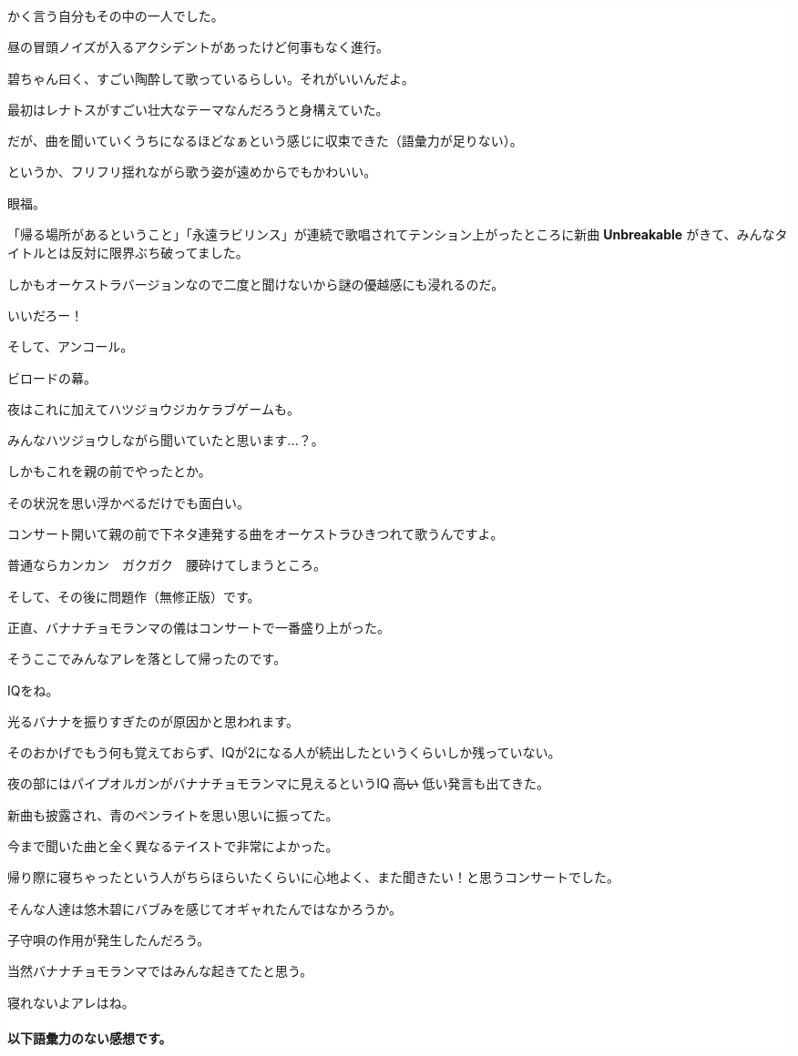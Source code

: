 かく言う自分もその中の一人でした。

昼の冒頭ノイズが入るアクシデントがあったけど何事もなく進行。

碧ちゃん曰く、すごい陶酔して歌っているらしい。それがいいんだよ。

最初はレナトスがすごい壮大なテーマなんだろうと身構えていた。

だが、曲を聞いていくうちになるほどなぁという感じに収束できた（語彙力が足りない）。

というか、フリフリ揺れながら歌う姿が遠めからでもかわいい。

眼福。

「帰る場所があるということ」「永遠ラビリンス」が連続で歌唱されてテンション上がったところに新曲 **Unbreakable** がきて、みんなタイトルとは反対に限界ぶち破ってました。

しかもオーケストラバージョンなので二度と聞けないから謎の優越感にも浸れるのだ。

いいだろー！

そして、アンコール。

ビロードの幕。

夜はこれに加えてハツジョウジカケラブゲームも。

みんなハツジョウしながら聞いていたと思います...？。

しかもこれを親の前でやったとか。

その状況を思い浮かべるだけでも面白い。

コンサート開いて親の前で下ネタ連発する曲をオーケストラひきつれて歌うんですよ。

普通ならカンカン　ガクガク　腰砕けてしまうところ。

そして、その後に問題作（無修正版）です。

正直、バナナチョモランマの儀はコンサートで一番盛り上がった。

そうここでみんなアレを落として帰ったのです。

IQをね。

光るバナナを振りすぎたのが原因かと思われます。

そのおかげでもう何も覚えておらず、IQが2になる人が続出したというくらいしか残っていない。

夜の部にはパイプオルガンがバナナチョモランマに見えるというIQ ~~高い~~ 低い発言も出てきた。

新曲も披露され、青のペンライトを思い思いに振ってた。

今まで聞いた曲と全く異なるテイストで非常によかった。

帰り際に寝ちゃったという人がちらほらいたくらいに心地よく、また聞きたい！と思うコンサートでした。

そんな人達は悠木碧にバブみを感じてオギャれたんではなかろうか。

子守唄の作用が発生したんだろう。

当然バナナチョモランマではみんな起きてたと思う。

寝れないよアレはね。

#### 以下語彙力のない感想です。
